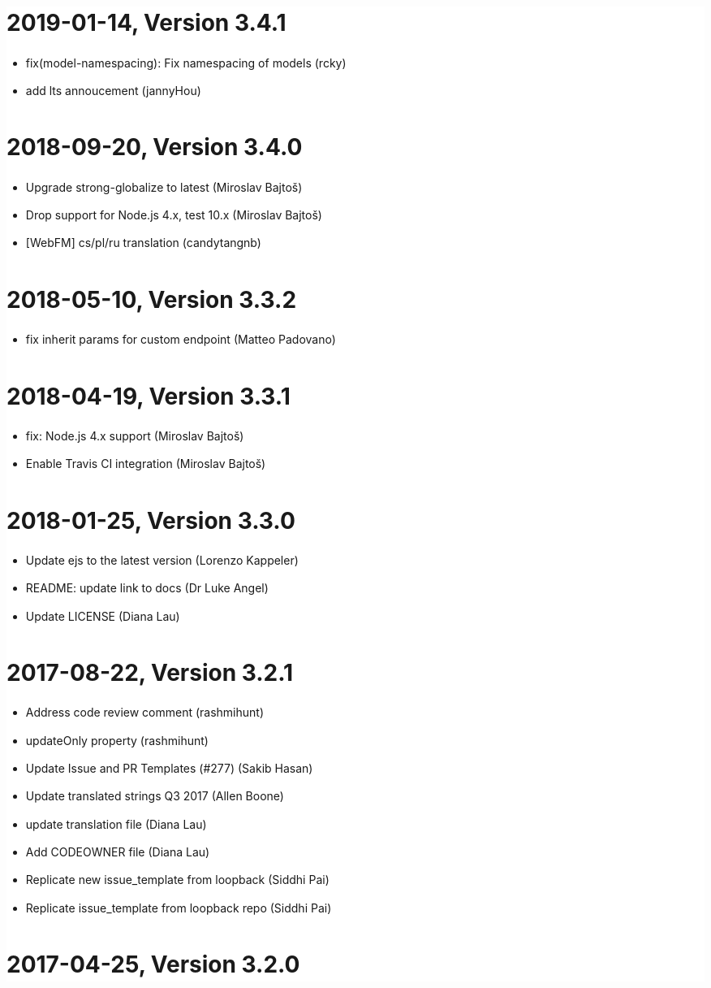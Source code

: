 2019-01-14, Version 3.4.1
=========================

 * fix(model-namespacing): Fix namespacing of models (rcky)

 * add lts annoucement (jannyHou)


2018-09-20, Version 3.4.0
=========================

 * Upgrade strong-globalize to latest (Miroslav Bajtoš)

 * Drop support for Node.js 4.x, test 10.x (Miroslav Bajtoš)

 * [WebFM] cs/pl/ru translation (candytangnb)


2018-05-10, Version 3.3.2
=========================

 * fix inherit params for custom endpoint (Matteo Padovano)


2018-04-19, Version 3.3.1
=========================

 * fix: Node.js 4.x support (Miroslav Bajtoš)

 * Enable Travis CI integration (Miroslav Bajtoš)


2018-01-25, Version 3.3.0
=========================

 * Update ejs to the latest version (Lorenzo Kappeler)

 * README: update link to docs (Dr Luke Angel)

 * Update LICENSE (Diana Lau)


2017-08-22, Version 3.2.1
=========================

 * Address code review comment (rashmihunt)

 * updateOnly property (rashmihunt)

 * Update Issue and PR Templates (#277) (Sakib Hasan)

 * Update translated strings Q3 2017 (Allen Boone)

 * update translation file (Diana Lau)

 * Add CODEOWNER file (Diana Lau)

 * Replicate new issue_template from loopback (Siddhi Pai)

 * Replicate issue_template from loopback repo (Siddhi Pai)


2017-04-25, Version 3.2.0
=========================
